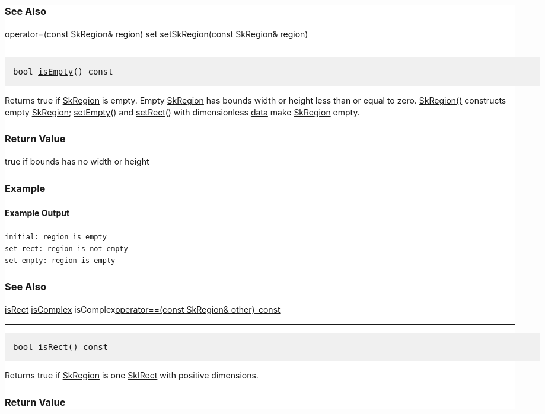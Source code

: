 ### See Also

<a href='#SkRegion_copy_operator'>operator=(const SkRegion& region)</a> <a href='#SkRegion_set'>set</a> set<a href='#SkRegion_copy_const_SkRegion'>SkRegion(const SkRegion& region)</a>

<a name='SkRegion_isEmpty'></a>

---

<pre style="padding: 1em 1em 1em 1em; width: 62.5em;background-color: #f0f0f0">
bool <a href='#SkRegion_isEmpty'>isEmpty</a>() const
</pre>

Returns true if <a href='SkRegion_Reference#SkRegion'>SkRegion</a> is empty.
Empty <a href='SkRegion_Reference#SkRegion'>SkRegion</a> has bounds width or height less than or equal to zero.
<a href='#SkRegion_empty_constructor'>SkRegion()</a> constructs empty <a href='SkRegion_Reference#SkRegion'>SkRegion</a>; <a href='#SkRegion_setEmpty'>setEmpty</a>()
and <a href='#SkRegion_setRect'>setRect</a>() with dimensionless <a href='undocumented#Data'>data</a> make <a href='SkRegion_Reference#SkRegion'>SkRegion</a> empty.

### Return Value

true if bounds has no width or height

### Example

<div><fiddle-embed name="10ef0de39e8553dd97cf8668ce185070">

#### Example Output

~~~~
initial: region is empty
set rect: region is not empty
set empty: region is empty
~~~~

</fiddle-embed></div>

### See Also

<a href='#SkRegion_isRect'>isRect</a> <a href='#SkRegion_isComplex'>isComplex</a> isComplex<a href='#SkRegion_equal1_operator'>operator==(const SkRegion& other)_const</a>

<a name='SkRegion_isRect'></a>

---

<pre style="padding: 1em 1em 1em 1em; width: 62.5em;background-color: #f0f0f0">
bool <a href='#SkRegion_isRect'>isRect</a>() const
</pre>

Returns true if <a href='SkRegion_Reference#SkRegion'>SkRegion</a> is one <a href='SkIRect_Reference#SkIRect'>SkIRect</a> with positive dimensions.

### Return Value
